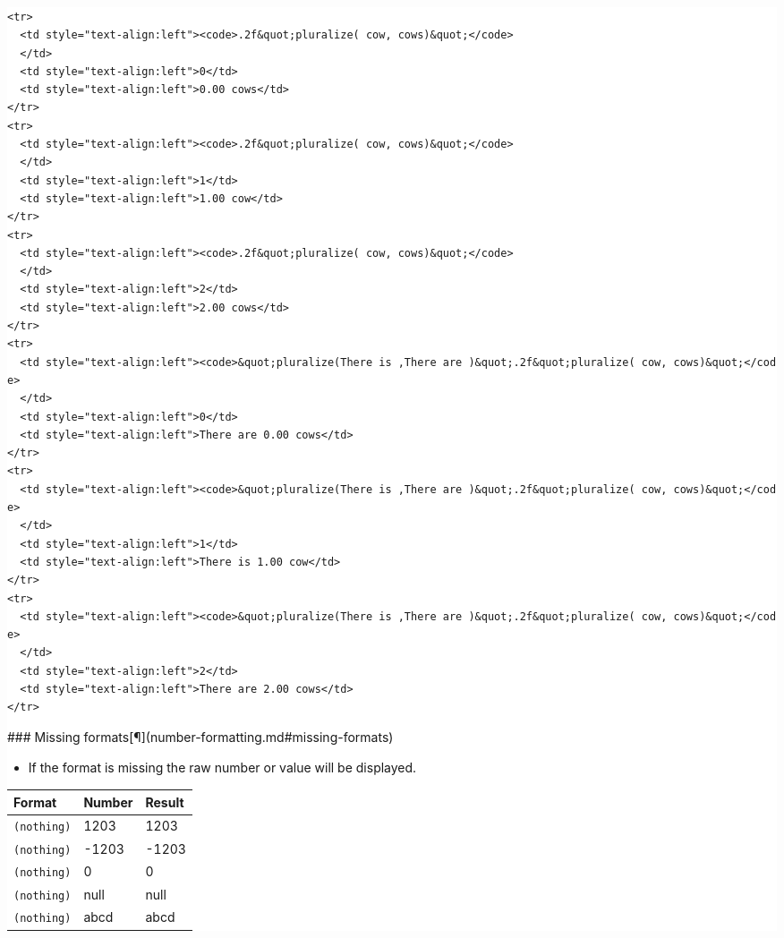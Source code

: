     <tr>
      <td style="text-align:left"><code>.2f&quot;pluralize( cow, cows)&quot;</code>
      </td>
      <td style="text-align:left">0</td>
      <td style="text-align:left">0.00 cows</td>
    </tr>
    <tr>
      <td style="text-align:left"><code>.2f&quot;pluralize( cow, cows)&quot;</code>
      </td>
      <td style="text-align:left">1</td>
      <td style="text-align:left">1.00 cow</td>
    </tr>
    <tr>
      <td style="text-align:left"><code>.2f&quot;pluralize( cow, cows)&quot;</code>
      </td>
      <td style="text-align:left">2</td>
      <td style="text-align:left">2.00 cows</td>
    </tr>
    <tr>
      <td style="text-align:left"><code>&quot;pluralize(There is ,There are )&quot;.2f&quot;pluralize( cow, cows)&quot;</code>
      </td>
      <td style="text-align:left">0</td>
      <td style="text-align:left">There are 0.00 cows</td>
    </tr>
    <tr>
      <td style="text-align:left"><code>&quot;pluralize(There is ,There are )&quot;.2f&quot;pluralize( cow, cows)&quot;</code>
      </td>
      <td style="text-align:left">1</td>
      <td style="text-align:left">There is 1.00 cow</td>
    </tr>
    <tr>
      <td style="text-align:left"><code>&quot;pluralize(There is ,There are )&quot;.2f&quot;pluralize( cow, cows)&quot;</code>
      </td>
      <td style="text-align:left">2</td>
      <td style="text-align:left">There are 2.00 cows</td>
    </tr>
  </tbody>
</table>### Missing formats[¶](number-formatting.md#missing-formats)

* If the format is missing the raw number or value will be displayed.

| Format | Number | Result |
| :--- | :--- | :--- |
| `(nothing)` | 1203 | 1203 |
| `(nothing)` | -1203 | -1203 |
| `(nothing)` | 0 | 0 |
| `(nothing)` | null | null |
| `(nothing)` | abcd | abcd |
